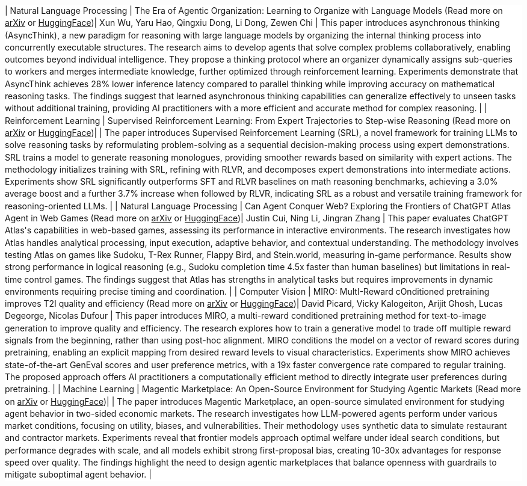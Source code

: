 | Natural Language Processing | The Era of Agentic Organization: Learning to Organize with Language
  Models (Read more on [arXiv](https://arxiv.org/abs/2510.26658) or [HuggingFace](https://huggingface.co/papers/2510.26658))| Xun Wu, Yaru Hao, Qingxiu Dong, Li Dong, Zewen Chi | This paper introduces asynchronous thinking (AsyncThink), a new paradigm for reasoning with large language models by organizing the internal thinking process into concurrently executable structures. The research aims to develop agents that solve complex problems collaboratively, enabling outcomes beyond individual intelligence. They propose a thinking protocol where an organizer dynamically assigns sub-queries to workers and merges intermediate knowledge, further optimized through reinforcement learning. Experiments demonstrate that AsyncThink achieves 28% lower inference latency compared to parallel thinking while improving accuracy on mathematical reasoning tasks.  The findings suggest that learned asynchronous thinking capabilities can generalize effectively to unseen tasks without additional training, providing AI practitioners with a more efficient and accurate method for complex reasoning. |
| Reinforcement Learning | Supervised Reinforcement Learning: From Expert Trajectories to Step-wise
  Reasoning (Read more on [arXiv](https://arxiv.org/abs/2510.25992) or [HuggingFace](https://huggingface.co/papers/2510.25992))|  | The paper introduces Supervised Reinforcement Learning (SRL), a novel framework for training LLMs to solve reasoning tasks by reformulating problem-solving as a sequential decision-making process using expert demonstrations. SRL trains a model to generate reasoning monologues, providing smoother rewards based on similarity with expert actions. The methodology initializes training with SRL, refining with RLVR, and decomposes expert demonstrations into intermediate actions. Experiments show SRL significantly outperforms SFT and RLVR baselines on math reasoning benchmarks, achieving a 3.0% average boost and a further 3.7% increase when followed by RLVR, indicating SRL as a robust and versatile training framework for reasoning-oriented LLMs. |
| Natural Language Processing | Can Agent Conquer Web? Exploring the Frontiers of ChatGPT Atlas Agent in
  Web Games (Read more on [arXiv](https://arxiv.org/abs/2510.26298) or [HuggingFace](https://huggingface.co/papers/2510.26298))| Justin Cui, Ning Li, Jingran Zhang | This paper evaluates ChatGPT Atlas's capabilities in web-based games, assessing its performance in interactive environments. The research investigates how Atlas handles analytical processing, input execution, adaptive behavior, and contextual understanding. The methodology involves testing Atlas on games like Sudoku, T-Rex Runner, Flappy Bird, and Stein.world, measuring in-game performance. Results show strong performance in logical reasoning (e.g., Sudoku completion time 4.5x faster than human baselines) but limitations in real-time control games. The findings suggest that Atlas has strengths in analytical tasks but requires improvements in dynamic environments requiring precise timing and coordination. |
| Computer Vision | MIRO: MultI-Reward cOnditioned pretraining improves T2I quality and
  efficiency (Read more on [arXiv](https://arxiv.org/abs/2510.25897) or [HuggingFace](https://huggingface.co/papers/2510.25897))| David Picard, Vicky Kalogeiton, Arijit Ghosh, Lucas Degeorge, Nicolas Dufour | This paper introduces MIRO, a multi-reward conditioned pretraining method for text-to-image generation to improve quality and efficiency. The research explores how to train a generative model to trade off multiple reward signals from the beginning, rather than using post-hoc alignment. MIRO conditions the model on a vector of reward scores during pretraining, enabling an explicit mapping from desired reward levels to visual characteristics.  Experiments show MIRO achieves state-of-the-art GenEval scores and user preference metrics, with a 19x faster convergence rate compared to regular training. The proposed approach offers AI practitioners a computationally efficient method to directly integrate user preferences during pretraining. |
| Machine Learning | Magentic Marketplace: An Open-Source Environment for Studying Agentic
  Markets (Read more on [arXiv](https://arxiv.org/abs/2510.25779) or [HuggingFace](https://huggingface.co/papers/2510.25779))|  | The paper introduces Magentic Marketplace, an open-source simulated environment for studying agent behavior in two-sided economic markets. The research investigates how LLM-powered agents perform under various market conditions, focusing on utility, biases, and vulnerabilities. Their methodology uses synthetic data to simulate restaurant and contractor markets. Experiments reveal that frontier models approach optimal welfare under ideal search conditions, but performance degrades with scale, and all models exhibit strong first-proposal bias, creating 10-30x advantages for response speed over quality. The findings highlight the need to design agentic marketplaces that balance openness with guardrails to mitigate suboptimal agent behavior. |